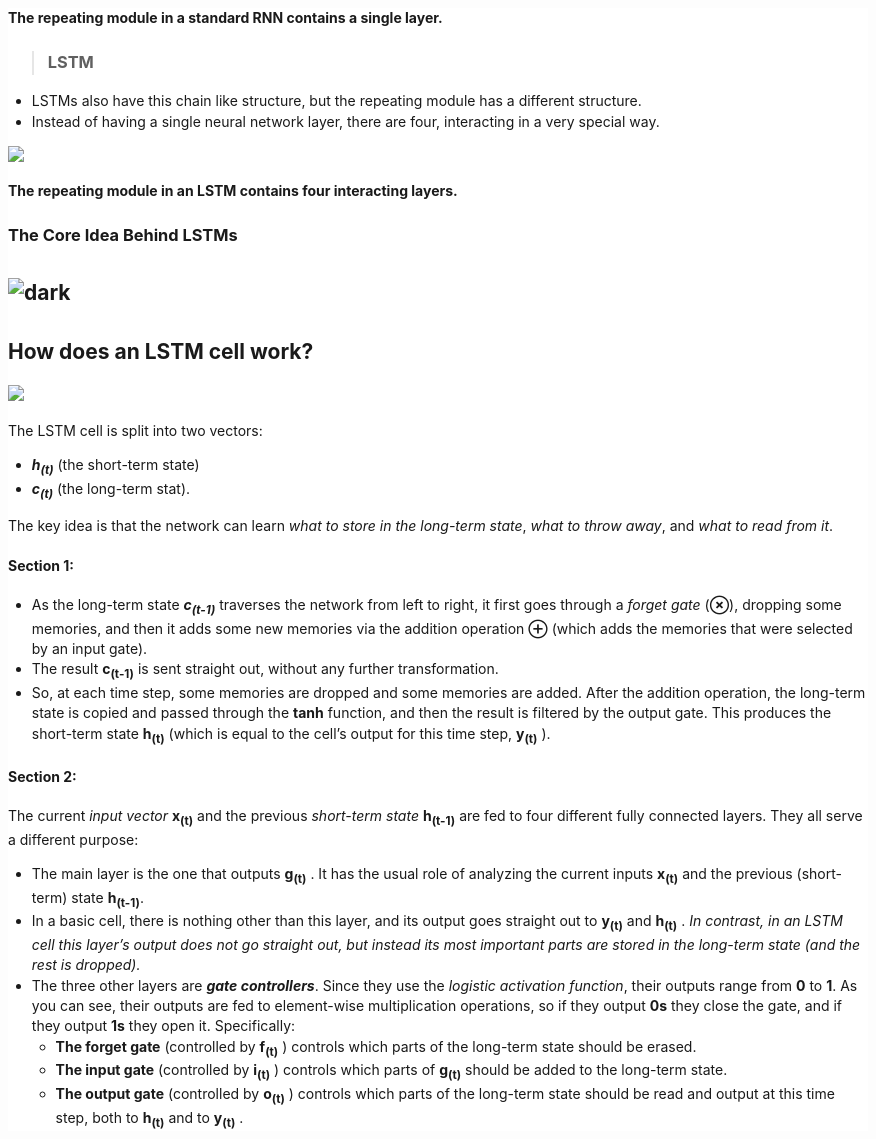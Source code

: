 **The repeating module in a standard RNN contains a single layer.**

> ### LSTM
* LSTMs also have this chain like structure, but the repeating module has a different structure. 
* Instead of having a single neural network layer, there are four, interacting in a very special way.
<img src="https://user-images.githubusercontent.com/12748752/155165190-42982db6-82f5-4dd0-812e-ada067cea977.png" width=50% />

**The repeating module in an LSTM contains four interacting layers.**

### The Core Idea Behind LSTMs
![dark](https://user-images.githubusercontent.com/12748752/141935752-90492d2e-7904-4f9f-a5a1-c4e59ddc3a33.png)
---
## How does an LSTM cell work?
<img src="https://user-images.githubusercontent.com/12748752/165821166-85670ec0-8c2a-409d-a4dc-e878366adc24.png" width=90% />

The LSTM cell is split into two vectors: 
  * ***h<sub>(t)</sub>*** (the short-term state)
  * ***c<sub>(t)</sub>*** (the long-term stat).

The key idea is that the network can learn _what to store in the long-term state_, _what to throw away_, and _what to read from it_. 
#### Section 1: 
* As the long-term state **_c<sub>(t-1)</sub>_** traverses the network from left to right, it first goes through a _forget gate_ (**&otimes;**),  dropping some memories, and then it adds some new memories via the addition operation **&oplus;** (which adds the memories that were selected by an input gate). 
* The result **c<sub>(t-1)</sub>** is sent straight out, without any further transformation. 
* So, at each time step, some memories are dropped and some memories are added. After the addition operation, the long-term state is copied and passed through the **tanh** function, and then the result is filtered by the output gate. This produces the short-term state **h<sub>(t)</sub>** (which is equal to the cell’s output for this time step, **y<sub>(t)</sub>** ). 

#### Section 2:
The current _input vector_ **x<sub>(t)</sub>** and the previous _short-term state_ **h<sub>(t-1)</sub>** are fed to four different fully connected layers. They all serve a different purpose:
   * The main layer is the one that outputs **g<sub>(t)</sub>** . It has the usual role of analyzing the current inputs **x<sub>(t)</sub>** and the previous (short-term) state **h<sub>(t-1)</sub>**. 
   * In a basic cell, there is nothing other than this layer, and its output goes straight out to **y<sub>(t)</sub>** and **h<sub>(t)</sub>** . _In contrast, in an LSTM cell this layer’s output does not go straight out, but instead its most important parts are stored in the long-term state (and the rest is dropped)._
   * The three other layers are **_gate controllers_**. Since they use the _logistic activation function_, their outputs range from **0** to **1**. As you can see, their outputs are fed to element-wise multiplication operations, so if they output **0s** they close the gate, and if they output **1s** they open it. Specifically:
     * **The forget gate** (controlled by **f<sub>(t)</sub>** ) controls which parts of the long-term state should be erased. 
     * **The input gate** (controlled by **i<sub>(t)</sub>** ) controls which parts of **g<sub>(t)</sub>** should be added to the long-term state. 
     * **The output gate** (controlled by **o<sub>(t)</sub>** ) controls which parts of the long-term state should be read and output at this time step, both to **h<sub>(t)</sub>** and to **y<sub>(t)</sub>** . 
     